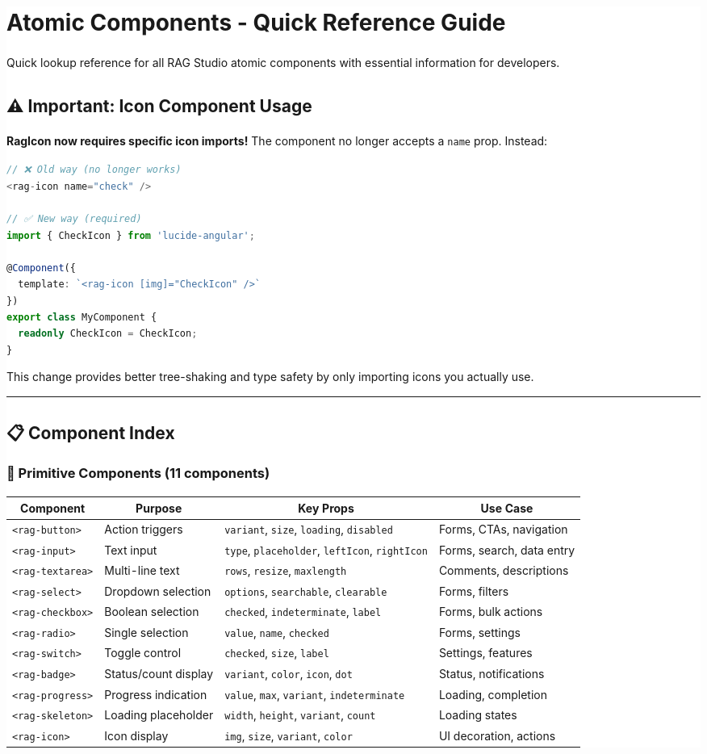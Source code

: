 # Atomic Components - Quick Reference Guide

Quick lookup reference for all RAG Studio atomic components with essential information for developers.

## ⚠️ Important: Icon Component Usage

**RagIcon now requires specific icon imports!** The component no longer accepts a `name` prop. Instead:

```typescript
// ❌ Old way (no longer works)
<rag-icon name="check" />

// ✅ New way (required)
import { CheckIcon } from 'lucide-angular';

@Component({
  template: `<rag-icon [img]="CheckIcon" />`
})
export class MyComponent {
  readonly CheckIcon = CheckIcon;
}
```

This change provides better tree-shaking and type safety by only importing icons you actually use.

---

## 📋 Component Index

### 🎯 Primitive Components (11 components)
| Component | Purpose | Key Props | Use Case |
|-----------|---------|-----------|----------|
| `<rag-button>` | Action triggers | `variant`, `size`, `loading`, `disabled` | Forms, CTAs, navigation |
| `<rag-input>` | Text input | `type`, `placeholder`, `leftIcon`, `rightIcon` | Forms, search, data entry |
| `<rag-textarea>` | Multi-line text | `rows`, `resize`, `maxlength` | Comments, descriptions |
| `<rag-select>` | Dropdown selection | `options`, `searchable`, `clearable` | Forms, filters |
| `<rag-checkbox>` | Boolean selection | `checked`, `indeterminate`, `label` | Forms, bulk actions |
| `<rag-radio>` | Single selection | `value`, `name`, `checked` | Forms, settings |
| `<rag-switch>` | Toggle control | `checked`, `size`, `label` | Settings, features |
| `<rag-badge>` | Status/count display | `variant`, `color`, `icon`, `dot` | Status, notifications |
| `<rag-progress>` | Progress indication | `value`, `max`, `variant`, `indeterminate` | Loading, completion |
| `<rag-skeleton>` | Loading placeholder | `width`, `height`, `variant`, `count` | Loading states |
| `<rag-icon>` | Icon display | `img`, `size`, `variant`, `color` | UI decoration, actions |

